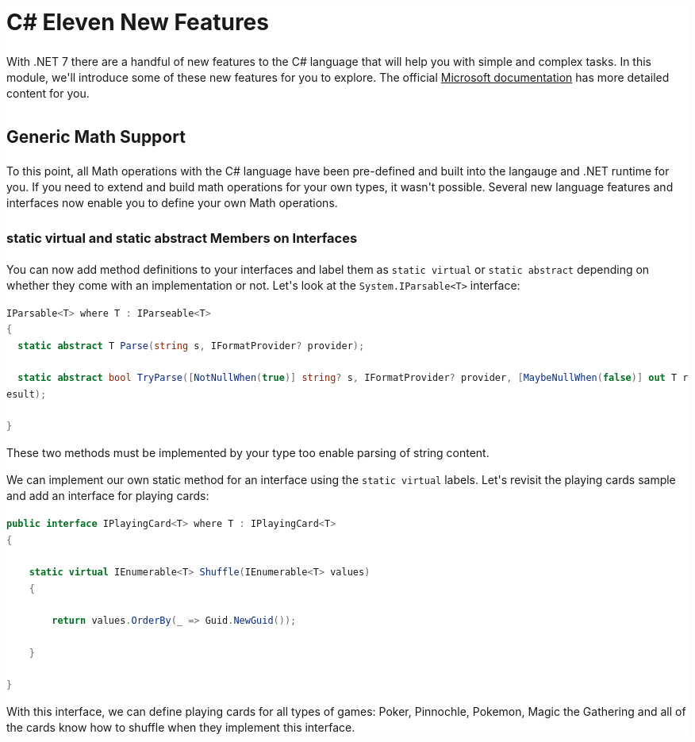 # C# Eleven New Features

With .NET 7 there are a handful of new features to the C# language that will help you with simple and complex tasks.  In this module, we'll introduce some of these new features for you to explore.  The official [Microsoft documentation](https://learn.microsoft.com/dotnet/csharp/whats-new/csharp-11) has more detailed content for you.

## Generic Math Support

To this point, all Math operations with the C# language have been pre-defined and built into the langauge and .NET runtime for you.  If you need to extend and build math operations for your own types, it wasn't possible.  Several new language features and interfaces now enable you to define your own Math operations.

### static virtual and static abstract Members on Interfaces

You can now add method definitions to your interfaces and label them as `static virtual` or `static abstract` depending on whether they come with an implementation or not.  Let's look at the `System.IParsable<T>` interface:

```csharp
IParsable<T> where T : IParseable<T>
{
  static abstract T Parse(string s, IFormatProvider? provider);

  static abstract bool TryParse([NotNullWhen(true)] string? s, IFormatProvider? provider, [MaybeNullWhen(false)] out T result);

}
```

These two methods must be implemented by your type too enable parsing of string content.

We can implement our own static method for an interface using the `static virtual` labels.  Let's revisit the playing cards sample and add an interface for playing cards:

```csharp
public interface IPlayingCard<T> where T : IPlayingCard<T>
{

	static virtual IEnumerable<T> Shuffle(IEnumerable<T> values)
	{

		return values.OrderBy(_ => Guid.NewGuid());

	}

}
```

With this interface, we can define playing cards for all types of games: Poker, Pinnochle, Pokemon, Magic the Gathering and all of the cards know how to shuffle when they implement this interface.
